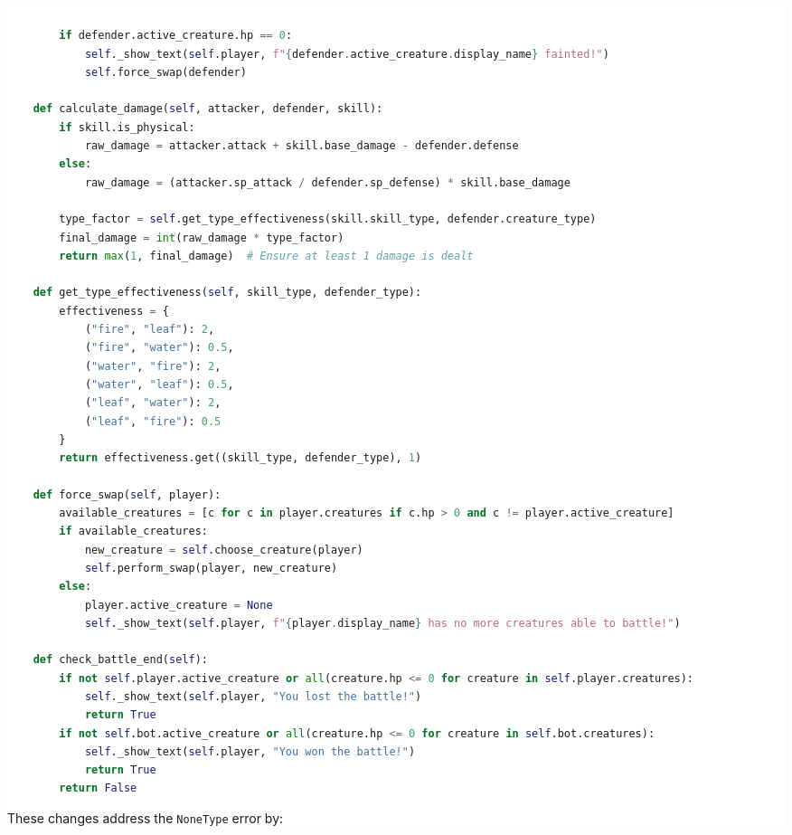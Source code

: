 ```python main_game/scenes/main_game_scene.py

        if defender.active_creature.hp == 0:
            self._show_text(self.player, f"{defender.active_creature.display_name} fainted!")
            self.force_swap(defender)

    def calculate_damage(self, attacker, defender, skill):
        if skill.is_physical:
            raw_damage = attacker.attack + skill.base_damage - defender.defense
        else:
            raw_damage = (attacker.sp_attack / defender.sp_defense) * skill.base_damage

        type_factor = self.get_type_effectiveness(skill.skill_type, defender.creature_type)
        final_damage = int(raw_damage * type_factor)
        return max(1, final_damage)  # Ensure at least 1 damage is dealt

    def get_type_effectiveness(self, skill_type, defender_type):
        effectiveness = {
            ("fire", "leaf"): 2,
            ("fire", "water"): 0.5,
            ("water", "fire"): 2,
            ("water", "leaf"): 0.5,
            ("leaf", "water"): 2,
            ("leaf", "fire"): 0.5
        }
        return effectiveness.get((skill_type, defender_type), 1)

    def force_swap(self, player):
        available_creatures = [c for c in player.creatures if c.hp > 0 and c != player.active_creature]
        if available_creatures:
            new_creature = self.choose_creature(player)
            self.perform_swap(player, new_creature)
        else:
            player.active_creature = None
            self._show_text(self.player, f"{player.display_name} has no more creatures able to battle!")

    def check_battle_end(self):
        if not self.player.active_creature or all(creature.hp <= 0 for creature in self.player.creatures):
            self._show_text(self.player, "You lost the battle!")
            return True
        if not self.bot.active_creature or all(creature.hp <= 0 for creature in self.bot.creatures):
            self._show_text(self.player, "You won the battle!")
            return True
        return False
```

These changes address the `NoneType` error by:
